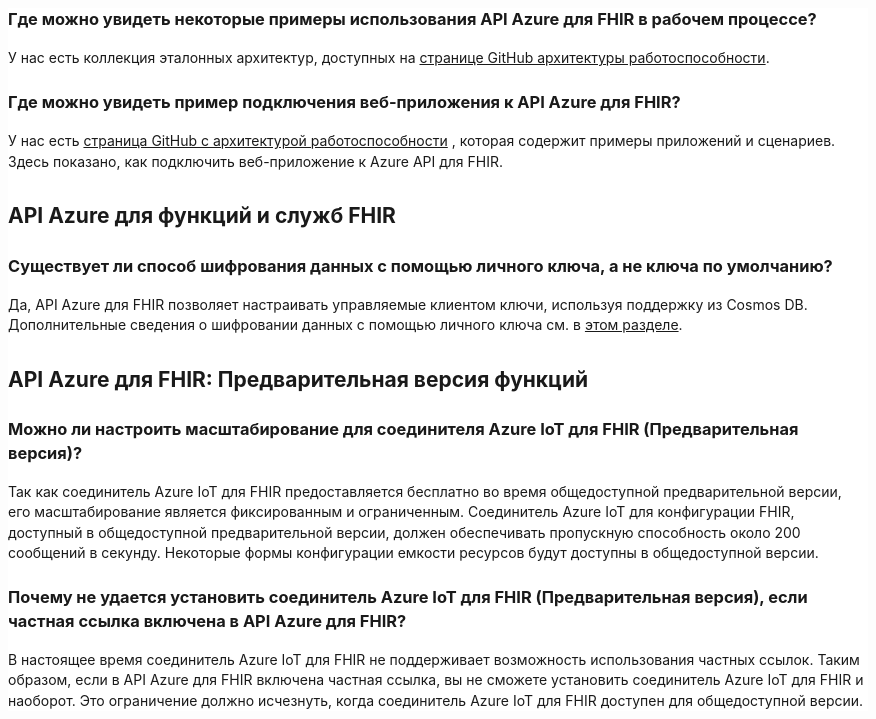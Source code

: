 ### <a name="where-can-i-see-some-examples-of-using-the-azure-api-for-fhir-within-a-workflow"></a>Где можно увидеть некоторые примеры использования API Azure для FHIR в рабочем процессе?

У нас есть коллекция эталонных архитектур, доступных на [странице GitHub архитектуры работоспособности](https://github.com/microsoft/health-architectures).

### <a name="where-can-i-see-an-example-of-connecting-a-web-application-to-azure-api-for-fhir"></a>Где можно увидеть пример подключения веб-приложения к API Azure для FHIR?

У нас есть [страница GitHub с архитектурой работоспособности](https://github.com/microsoft/health-architectures) , которая содержит примеры приложений и сценариев. Здесь показано, как подключить веб-приложение к Azure API для FHIR.  

## <a name="azure-api-for-fhir-features-and-services"></a>API Azure для функций и служб FHIR 

### <a name="is-there-a-way-to-encrypt-my-data-using-my-personal-key-not-a-default-key"></a>Существует ли способ шифрования данных с помощью личного ключа, а не ключа по умолчанию?

Да, API Azure для FHIR позволяет настраивать управляемые клиентом ключи, используя поддержку из Cosmos DB. Дополнительные сведения о шифровании данных с помощью личного ключа см. в [этом разделе](./customer-managed-key.md).

## <a name="azure-api-for-fhir-preview-features"></a>API Azure для FHIR: Предварительная версия функций

### <a name="can-i-configure-scaling-capacity-for-azure-iot-connector-for-fhir-preview"></a>Можно ли настроить масштабирование для соединителя Azure IoT для FHIR (Предварительная версия)?

Так как соединитель Azure IoT для FHIR предоставляется бесплатно во время общедоступной предварительной версии, его масштабирование является фиксированным и ограниченным. Соединитель Azure IoT для конфигурации FHIR, доступный в общедоступной предварительной версии, должен обеспечивать пропускную способность около 200 сообщений в секунду. Некоторые формы конфигурации емкости ресурсов будут доступны в общедоступной версии.

### <a name="why-cant-i-install-azure-iot-connector-for-fhir-preview-when-private-link-is-enabled-on-azure-api-for-fhir"></a>Почему не удается установить соединитель Azure IoT для FHIR (Предварительная версия), если частная ссылка включена в API Azure для FHIR?

В настоящее время соединитель Azure IoT для FHIR не поддерживает возможность использования частных ссылок. Таким образом, если в API Azure для FHIR включена частная ссылка, вы не сможете установить соединитель Azure IoT для FHIR и наоборот. Это ограничение должно исчезнуть, когда соединитель Azure IoT для FHIR доступен для общедоступной версии.